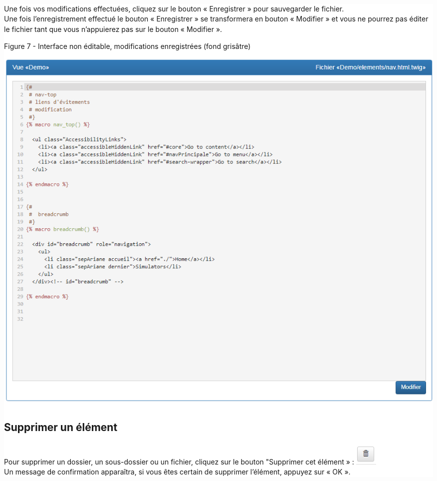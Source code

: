 Une fois vos modifications effectuées, cliquez sur le bouton « Enregistrer » pour sauvegarder le fichier.  
Une fois l’enregistrement effectué le bouton « Enregistrer » se transformera en bouton « Modifier » et vous ne pourrez pas éditer le fichier tant que vous n’appuierez pas sur le bouton « Modifier ».

<p class="figure-legend">Figure 7 - Interface non éditable, modifications enregistrées (fond grisâtre)</p>

![](../images/fr/views-management-file-updated.png)

## Supprimer un élément

Pour supprimer un dossier, un sous-dossier ou un fichier, cliquez sur le bouton "Supprimer cet élément » : ![](../images/views-management-file-delete-button.png)  
Un message de confirmation apparaîtra, si vous êtes certain de supprimer l’élément, appuyez sur « OK ».
